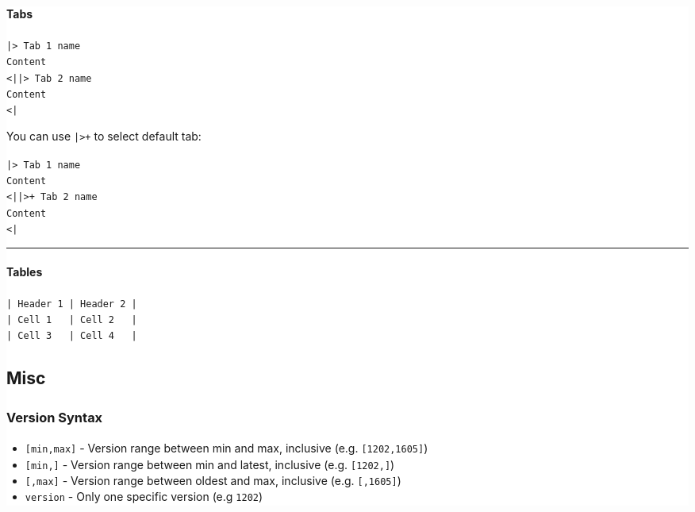 
#### Tabs

```
|> Tab 1 name
Content
<||> Tab 2 name
Content
<|
```

You can use `|>+` to select default tab:

```
|> Tab 1 name
Content
<||>+ Tab 2 name
Content
<|
```

---

#### Tables

```
| Header 1 | Header 2 |
| Cell 1   | Cell 2   |
| Cell 3   | Cell 4   |
```

## Misc

### Version Syntax

- `[min,max]` - Version range between min and max, inclusive (e.g. `[1202,1605]`)
- `[min,]` - Version range between min and latest, inclusive (e.g. `[1202,]`)
- `[,max]` - Version range between oldest and max, inclusive (e.g. `[,1605]`)
- `version` - Only one specific version (e.g `1202`)
